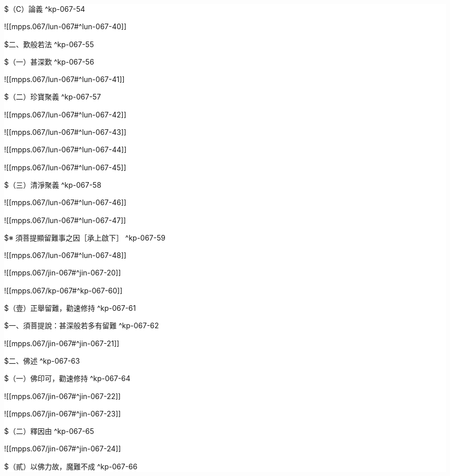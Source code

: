  $（C）論義 ^kp-067-54

![[mpps.067/lun-067#^lun-067-40]]

 $二、歎般若法 ^kp-067-55

 $（一）甚深歎 ^kp-067-56

![[mpps.067/lun-067#^lun-067-41]]

 $（二）珍寶聚義 ^kp-067-57

![[mpps.067/lun-067#^lun-067-42]]

![[mpps.067/lun-067#^lun-067-43]]

![[mpps.067/lun-067#^lun-067-44]]

![[mpps.067/lun-067#^lun-067-45]]

 $（三）清淨聚義 ^kp-067-58

![[mpps.067/lun-067#^lun-067-46]]

![[mpps.067/lun-067#^lun-067-47]]

 $※ 須菩提顯留難事之因［承上啟下］ ^kp-067-59

![[mpps.067/lun-067#^lun-067-48]]

![[mpps.067/jin-067#^jin-067-20]]

![[mpps.067/kp-067#^kp-067-60]]

 $（壹）正舉留難，勸速修持 ^kp-067-61

 $一、須菩提說：甚深般若多有留難 ^kp-067-62

![[mpps.067/jin-067#^jin-067-21]]

 $二、佛述 ^kp-067-63

 $（一）佛印可，勸速修持 ^kp-067-64

![[mpps.067/jin-067#^jin-067-22]]

![[mpps.067/jin-067#^jin-067-23]]

 $（二）釋因由 ^kp-067-65

![[mpps.067/jin-067#^jin-067-24]]

 $（貳）以佛力故，魔難不成 ^kp-067-66
